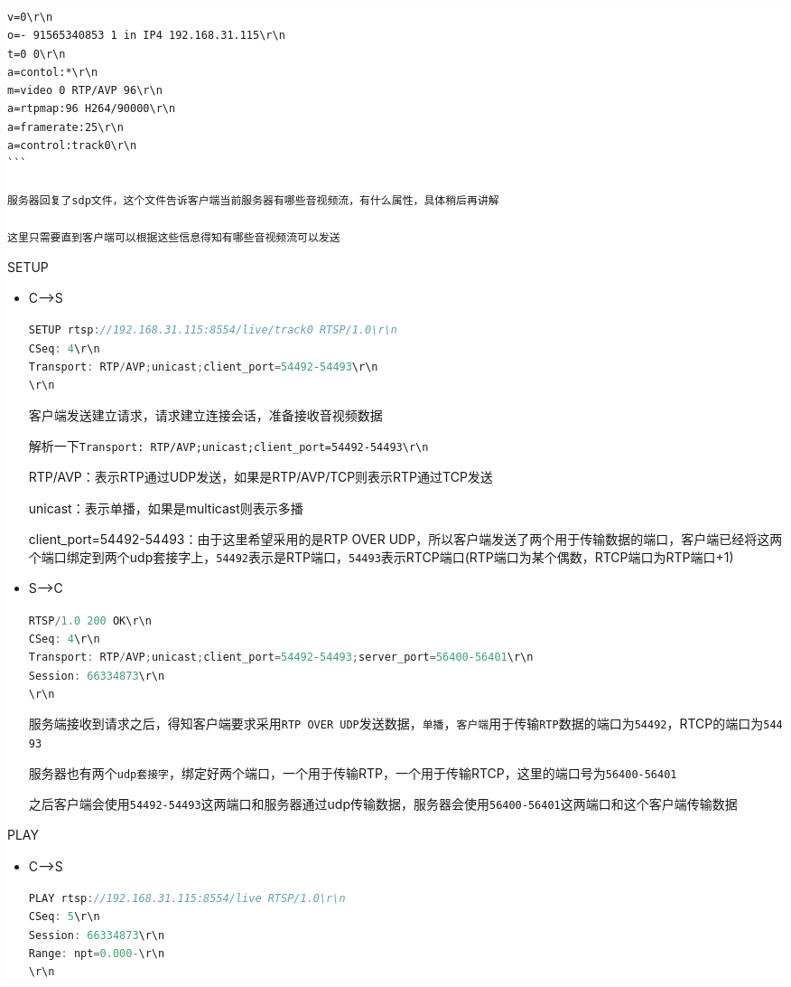     v=0\r\n
    o=- 91565340853 1 in IP4 192.168.31.115\r\n
    t=0 0\r\n
    a=contol:*\r\n
    m=video 0 RTP/AVP 96\r\n
    a=rtpmap:96 H264/90000\r\n
    a=framerate:25\r\n
    a=control:track0\r\n
    ```
    
    服务器回复了sdp文件，这个文件告诉客户端当前服务器有哪些音视频流，有什么属性，具体稍后再讲解
    
    这里只需要直到客户端可以根据这些信息得知有哪些音视频流可以发送

SETUP

 *  C–>S
    
    ```java
    SETUP rtsp://192.168.31.115:8554/live/track0 RTSP/1.0\r\n
    CSeq: 4\r\n
    Transport: RTP/AVP;unicast;client_port=54492-54493\r\n
    \r\n
    ```
    
    客户端发送建立请求，请求建立连接会话，准备接收音视频数据
    
    解析一下`Transport: RTP/AVP;unicast;client_port=54492-54493\r\n`
    
    RTP/AVP：表示RTP通过UDP发送，如果是RTP/AVP/TCP则表示RTP通过TCP发送
    
    unicast：表示单播，如果是multicast则表示多播
    
    client\_port=54492-54493：由于这里希望采用的是RTP OVER UDP，所以客户端发送了两个用于传输数据的端口，客户端已经将这两个端口绑定到两个udp套接字上，`54492`表示是RTP端口，`54493`表示RTCP端口(RTP端口为某个偶数，RTCP端口为RTP端口+1)
 *  S–>C
    
    ```java
    RTSP/1.0 200 OK\r\n
    CSeq: 4\r\n
    Transport: RTP/AVP;unicast;client_port=54492-54493;server_port=56400-56401\r\n
    Session: 66334873\r\n
    \r\n
    ```
    
    服务端接收到请求之后，得知客户端要求采用`RTP OVER UDP`发送数据，`单播`，`客户端`用于传输`RTP`数据的端口为`54492`，RTCP的端口为`54493`
    
    服务器也有两个`udp套接字`，绑定好两个端口，一个用于传输RTP，一个用于传输RTCP，这里的端口号为`56400-56401`
    
    之后客户端会使用`54492-54493`这两端口和服务器通过udp传输数据，服务器会使用`56400-56401`这两端口和这个客户端传输数据

PLAY

 *  C–>S
    
    ```java
    PLAY rtsp://192.168.31.115:8554/live RTSP/1.0\r\n
    CSeq: 5\r\n
    Session: 66334873\r\n
    Range: npt=0.000-\r\n
    \r\n
    ```
    